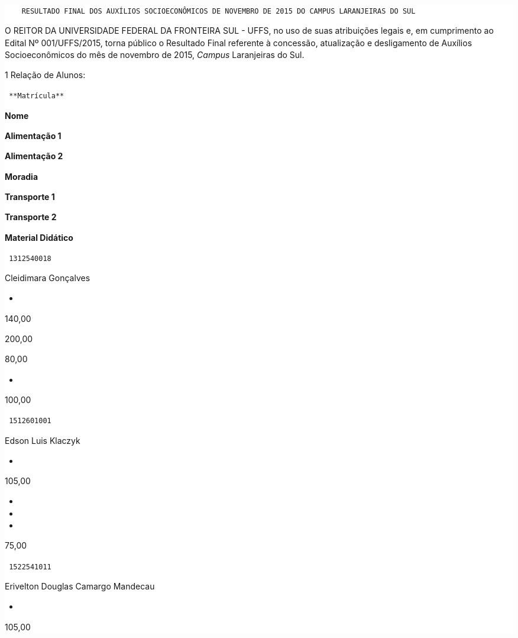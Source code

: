         RESULTADO FINAL DOS AUXÍLIOS SOCIOECONÔMICOS DE NOVEMBRO DE 2015 DO CAMPUS LARANJEIRAS DO SUL  

O REITOR DA UNIVERSIDADE FEDERAL DA FRONTEIRA SUL - UFFS, no uso de suas atribuições legais e, em cumprimento ao Edital Nº 001/UFFS/2015, torna público o Resultado Final referente à concessão, atualização e desligamento de Auxílios Socioeconômicos do mês de novembro de 2015, *Campus* Laranjeiras do Sul.

 1 Relação de Alunos:

     **Matrícula**

   **Nome**

   **Alimentação 1**

   **Alimentação 2**

   **Moradia**

   **Transporte 1**

   **Transporte 2**

   **Material Didático**

     1312540018

   Cleidimara Gonçalves

   -

   140,00

   200,00

   80,00

   -

   100,00

     1512601001

   Edson Luis Klaczyk

   -

   105,00

   -

   -

   -

   75,00

     1522541011

   Erivelton Douglas Camargo Mandecau

   -

   105,00
